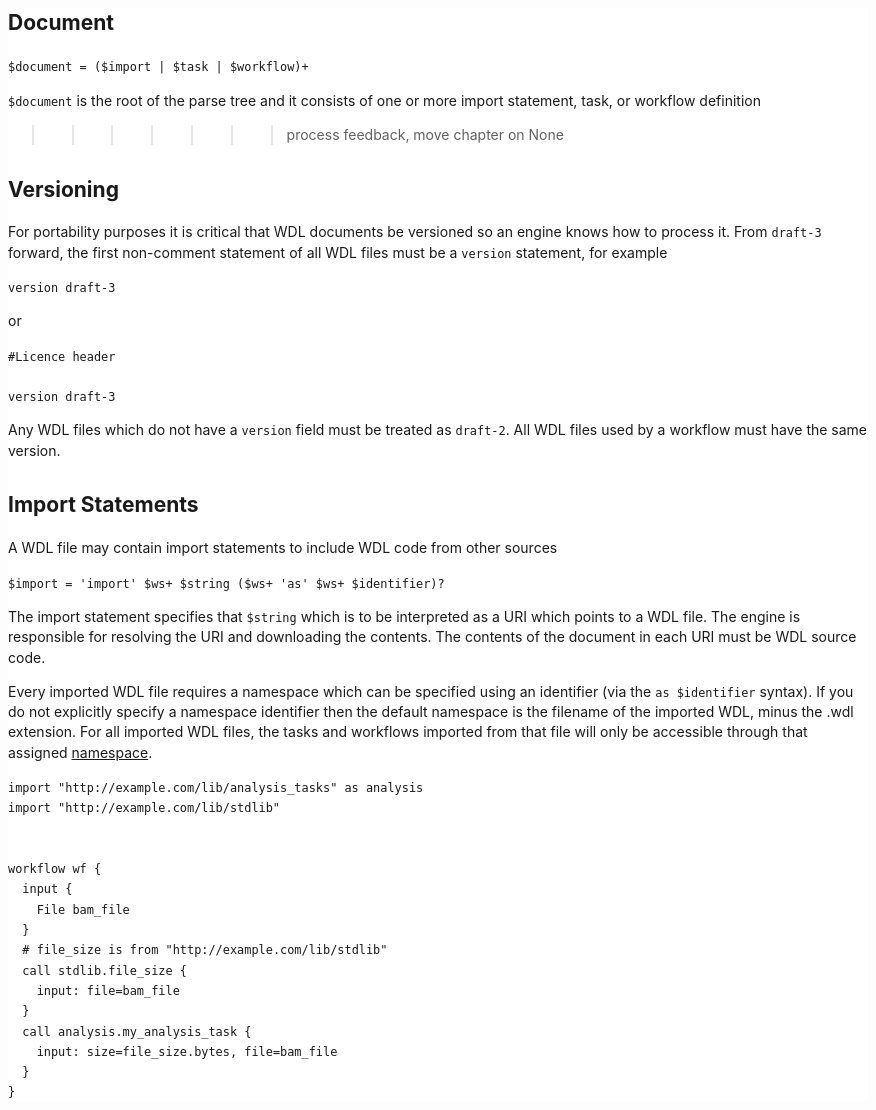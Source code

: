 ## Document

```
$document = ($import | $task | $workflow)+
```

`$document` is the root of the parse tree and it consists of one or more import statement, task, or workflow definition

>>>>>>> process feedback, move chapter on None
## Versioning

For portability purposes it is critical that WDL documents be versioned so an engine knows how to process it. From `draft-3` forward, the first non-comment statement of all WDL files must be a `version` statement, for example

```wdl
version draft-3
```
or

```wdl
#Licence header

version draft-3
```


Any WDL files which do not have a `version` field must be treated as `draft-2`.  All WDL files used by a workflow must have the same version.

## Import Statements

A WDL file may contain import statements to include WDL code from other sources

```
$import = 'import' $ws+ $string ($ws+ 'as' $ws+ $identifier)?
```

The import statement specifies that `$string` which is to be interpreted as a URI which points to a WDL file.  The engine is responsible for resolving the URI and downloading the contents.  The contents of the document in each URI must be WDL source code.

Every imported WDL file requires a namespace which can be specified using an identifier (via the `as $identifier` syntax). If you do not explicitly specify a namespace identifier then the default namespace is the filename of the imported WDL, minus the .wdl extension.
For all imported WDL files, the tasks and workflows imported from that file will only be accessible through that assigned [namespace](#namespaces).

```wdl
import "http://example.com/lib/analysis_tasks" as analysis
import "http://example.com/lib/stdlib"


workflow wf {
  input {
    File bam_file
  }
  # file_size is from "http://example.com/lib/stdlib"
  call stdlib.file_size {
    input: file=bam_file
  }
  call analysis.my_analysis_task {
    input: size=file_size.bytes, file=bam_file
  }
}
```
